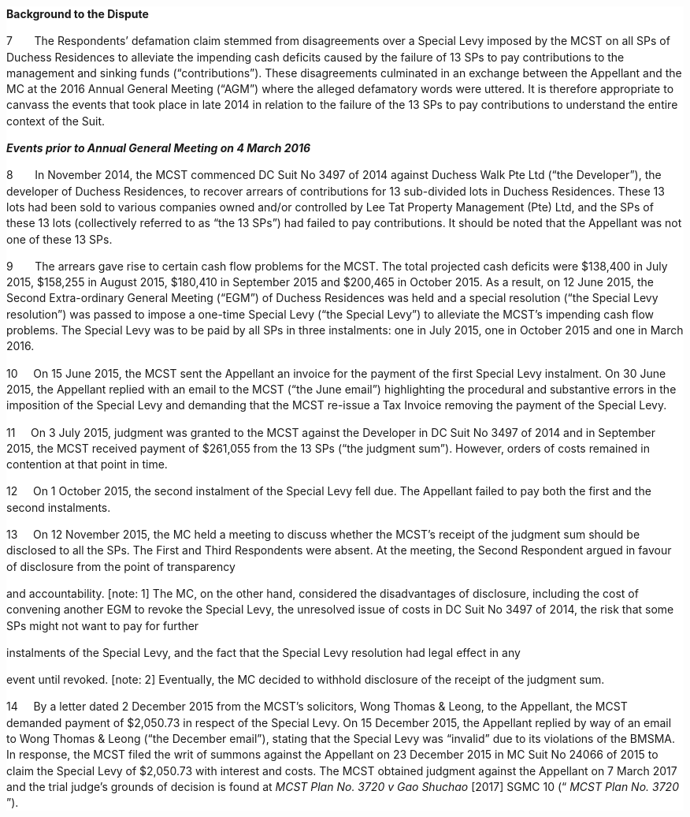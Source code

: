 **Background to the Dispute** 

7       The Respondents’ defamation claim stemmed from disagreements over a Special Levy imposed by the MCST on all SPs of Duchess Residences to alleviate the impending cash deficits caused by the failure of 13 SPs to pay contributions to the management and sinking funds (“contributions”). These disagreements culminated in an exchange between the Appellant and the MC at the 2016 Annual General Meeting (“AGM”) where the alleged defamatory words were uttered. It is therefore appropriate to canvass the events that took place in late 2014 in relation to the failure of the 13 SPs to pay contributions to understand the entire context of the Suit. 

**_Events prior to Annual General Meeting on 4 March 2016_** 

8       In November 2014, the MCST commenced DC Suit No 3497 of 2014 against Duchess Walk Pte Ltd (“the Developer”), the developer of Duchess Residences, to recover arrears of contributions for 13 sub-divided lots in Duchess Residences. These 13 lots had been sold to various companies owned and/or controlled by Lee Tat Property Management (Pte) Ltd, and the SPs of these 13 lots (collectively referred to as “the 13 SPs”) had failed to pay contributions. It should be noted that the Appellant was not one of these 13 SPs. 

9       The arrears gave rise to certain cash flow problems for the MCST. The total projected cash deficits were $138,400 in July 2015, $158,255 in August 2015, $180,410 in September 2015 and $200,465 in October 2015. As a result, on 12 June 2015, the Second Extra-ordinary General Meeting (“EGM”) of Duchess Residences was held and a special resolution (“the Special Levy resolution”) was passed to impose a one-time Special Levy (“the Special Levy”) to alleviate the MCST’s impending cash flow problems. The Special Levy was to be paid by all SPs in three instalments: one in July 2015, one in October 2015 and one in March 2016. 

10     On 15 June 2015, the MCST sent the Appellant an invoice for the payment of the first Special Levy instalment. On 30 June 2015, the Appellant replied with an email to the MCST (“the June email”) highlighting the procedural and substantive errors in the imposition of the Special Levy and demanding that the MCST re-issue a Tax Invoice removing the payment of the Special Levy. 

11     On 3 July 2015, judgment was granted to the MCST against the Developer in DC Suit No 3497 of 2014 and in September 2015, the MCST received payment of $261,055 from the 13 SPs (“the judgment sum”). However, orders of costs remained in contention at that point in time. 

12     On 1 October 2015, the second instalment of the Special Levy fell due. The Appellant failed to pay both the first and the second instalments. 

13     On 12 November 2015, the MC held a meeting to discuss whether the MCST’s receipt of the judgment sum should be disclosed to all the SPs. The First and Third Respondents were absent. At the meeting, the Second Respondent argued in favour of disclosure from the point of transparency 

and accountability. [note: 1] The MC, on the other hand, considered the disadvantages of disclosure, including the cost of convening another EGM to revoke the Special Levy, the unresolved issue of costs in DC Suit No 3497 of 2014, the risk that some SPs might not want to pay for further 


instalments of the Special Levy, and the fact that the Special Levy resolution had legal effect in any 

event until revoked. [note: 2] Eventually, the MC decided to withhold disclosure of the receipt of the judgment sum. 

14     By a letter dated 2 December 2015 from the MCST’s solicitors, Wong Thomas & Leong, to the Appellant, the MCST demanded payment of $2,050.73 in respect of the Special Levy. On 15 December 2015, the Appellant replied by way of an email to Wong Thomas & Leong (“the December email”), stating that the Special Levy was “invalid” due to its violations of the BMSMA. In response, the MCST filed the writ of summons against the Appellant on 23 December 2015 in MC Suit No 24066 of 2015 to claim the Special Levy of $2,050.73 with interest and costs. The MCST obtained judgment against the Appellant on 7 March 2017 and the trial judge’s grounds of decision is found at _MCST Plan No. 3720 v Gao Shuchao_ [2017] SGMC 10 (“ _MCST Plan No. 3720_ ”). 
